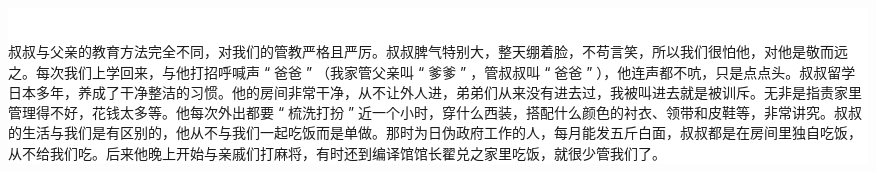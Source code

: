   </span>
 </p>
 <p class="p1">
  <span class="s1">
  </span>
  <br/>
 </p>
 <p class="p2">
  <span class="s1">
   叔叔与父亲的教育方法完全不同，对我们的管教严格且严厉。叔叔脾气特别大，整天绷着脸，不苟言笑，所以我们很怕他，对他是敬而远之。每次我们上学回来，与他打招呼喊声
  </span>
  <span class="s2">
   “
  </span>
  <span class="s1">
   爸爸
  </span>
  <span class="s2">
   ”
  </span>
  <span class="s1">
   （我家管父亲叫
  </span>
  <span class="s2">
   “
  </span>
  <span class="s1">
   爹爹
  </span>
  <span class="s2">
   ”
  </span>
  <span class="s1">
   ，管叔叔叫
  </span>
  <span class="s2">
   “
  </span>
  <span class="s1">
   爸爸
  </span>
  <span class="s2">
   ”
  </span>
  <span class="s1">
   ），他连声都不吭，只是点点头。叔叔留学日本多年，养成了干净整洁的习惯。他的房间非常干净，从不让外人进，弟弟们从来没有进去过，我被叫进去就是被训斥。无非是指责家里管理得不好，花钱太多等。他每次外出都要
  </span>
  <span class="s2">
   “
  </span>
  <span class="s1">
   梳洗打扮
  </span>
  <span class="s2">
   ”
  </span>
  <span class="s1">
   近一个小时，穿什么西装，搭配什么颜色的衬衣、领带和皮鞋等，非常讲究。叔叔的生活与我们是有区别的，他从不与我们一起吃饭而是单做。那时为日伪政府工作的人，每月能发五斤白面，叔叔都是在房间里独自吃饭，从不给我们吃。后来他晚上开始与亲戚们打麻将，有时还到编译馆馆长翟兑之家里吃饭，就很少管我们了。
  </span>
 </p>
 <p class="p1">
  <span class="s1">
  </span>
